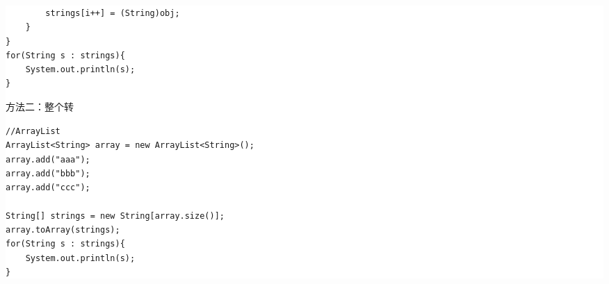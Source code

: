 			strings[i++] = (String)obj;
		}
	}
	for(String s : strings){
		System.out.println(s);
	}


方法二：整个转

	//ArrayList
	ArrayList<String> array = new ArrayList<String>();
	array.add("aaa");
	array.add("bbb");
	array.add("ccc");
	
	String[] strings = new String[array.size()];
	array.toArray(strings);
	for(String s : strings){
		System.out.println(s);
	}

